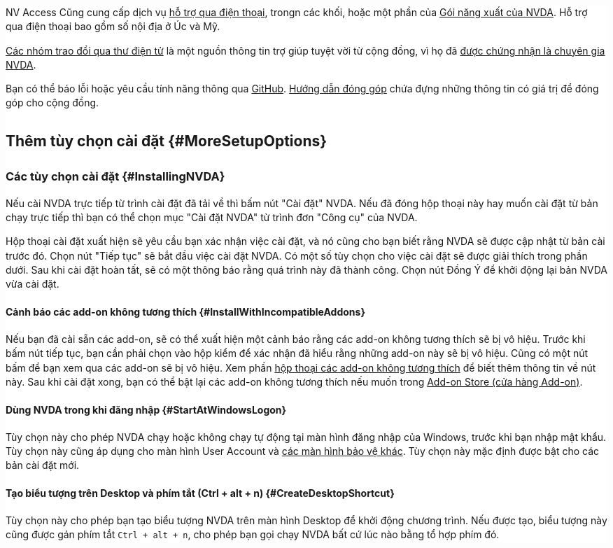 NV Access Cũng cung cấp dịch vụ [hỗ trợ qua điện thoại](https://www.nvaccess.org/product/nvda-telephone-support/), trongn các khối, hoặc một phần của  [Gói năng xuất của NVDA](https://www.nvaccess.org/product/nvda-productivity-bundle/).
Hỗ trợ qua điện thoại bao gồm số nội địa ở Úc và Mỹ.

[Các nhóm trao đổi qua thư điện tử](https://github.com/nvaccess/nvda-community/wiki/Connect) là một nguồn thông tin trợ giúp tuyệt vời từ cộng đồng, vì họ đã [được chứng nhận là chuyên gia NVDA](https://certification.nvaccess.org/).

Bạn có thể  báo lỗi hoặc yêu cầu tính năng thông qua [GitHub](https://github.com/nvaccess/nvda/blob/master/projectDocs/issues/readme.md).
[Hướng dẫn đóng góp](https://github.com/nvaccess/nvda/blob/master/.github/CONTRIBUTING.md) chứa đựng những thông tin có giá trị để đóng góp cho cộng đồng.

## Thêm tùy chọn cài đặt {#MoreSetupOptions}
### Các tùy chọn cài đặt {#InstallingNVDA}

Nếu cài NVDA trực tiếp từ trình cài đặt đã tải về thì bấm nút "Cài đặt" NVDA.
Nếu đã đóng hộp thoại này hay muốn cài đặt từ bản chạy trực tiếp thì bạn có thể chọn mục "Cài đặt NVDA" từ trình đơn "Công cụ" của NVDA.

Hộp thoại cài đặt xuất hiện  sẽ yêu cầu bạn xác nhận việc cài đặt, và nó cũng cho bạn biết rằng NVDA sẽ được cập nhật từ bản cài trước đó.
Chọn nút "Tiếp tục" sẽ bắt đầu việc cài đặt NVDA.
Có một số tùy chọn cho việc cài đặt sẽ được giải thích trong phần dưới.
Sau khi cài đặt hoàn tất, sẽ có một thông báo rằng quá trình này đã  thành công.
Chọn nút Đồng Ý để khởi động lại bản NVDA vừa cài đặt.

#### Cảnh báo các add-on không tương thích {#InstallWithIncompatibleAddons}

Nếu bạn đã cài sẵn các add-on, sẽ có thể xuất hiện một cảnh báo rằng các add-on không tương thích sẽ bị vô hiệu.
Trước khi bấm nút tiếp tục, bạn cần phải chọn vào hộp kiểm để xác nhận đã hiểu rằng những  add-on này  sẽ bị vô hiệu.
Cũng có một nút bấm để bạn xem qua các add-on sẽ bị vô hiệu.
Xem phần [hộp thoại các add-on không tương thích](#incompatibleAddonsManager) để biết thêm thông tin về nút này.
Sau khi cài đặt xong, bạn có thể bật lại các add-on không tương thích nếu muốn trong [Add-on Store (cửa hàng Add-on)](#AddonsManager).

#### Dùng NVDA trong khi đăng nhập {#StartAtWindowsLogon}

Tùy chọn này cho phép NVDA chạy  hoặc không chạy tự động tại màn hình đăng nhập của Windows, trước khi bạn nhập mật khẩu.
Tùy chọn này cũng áp dụng cho màn hình User Account và [các màn hình bảo vệ khác](#SecureScreens).
Tùy chọn này mặc định được bật cho các bản cài đặt mới.

#### Tạo biểu tượng trên Desktop và phím tắt (Ctrl + alt + n) {#CreateDesktopShortcut}

Tùy chọn này cho phép  bạn tạo biểu tượng NVDA trên màn hình Desktop để khởi động chương trình.
Nếu  được tạo, biểu tượng này cũng được gán phím tắt `Ctrl + alt + n`, cho phép bạn gọi chạy NVDA bất cứ lúc nào bằng tổ hợp phím đó.
